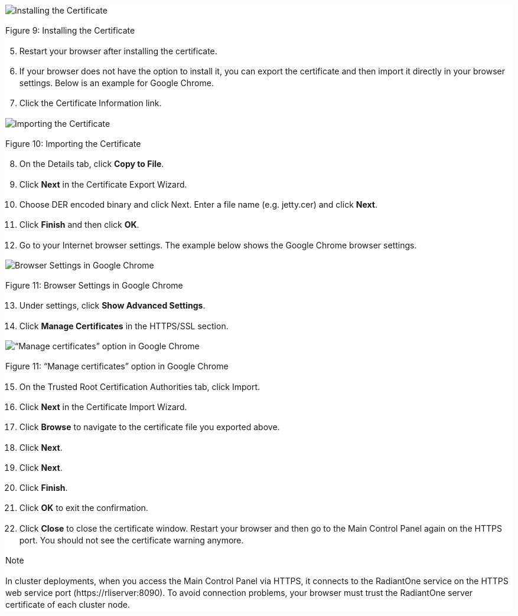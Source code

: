 ![Installing the Certificate](Media/Image3.18.jpg)

Figure 9: Installing the Certificate

5.	Restart your browser after installing the certificate.

6.	If your browser does not have the option to install it, you can export the certificate and then import it directly in your browser settings. Below is an example for Google Chrome.

7.	Click the Certificate Information link.

![Importing the Certificate](Media/Image3.19.jpg)

Figure 10: Importing the Certificate

8.	On the Details tab, click **Copy to File**. 

9.	Click **Next** in the Certificate Export Wizard. 

10.	Choose DER encoded binary and click Next. Enter a file name (e.g. jetty.cer) and click **Next**. 

11.	Click **Finish** and then click **OK**.

12.	Go to your Internet browser settings. The example below shows the Google Chrome browser settings.

![Browser Settings in Google Chrome](Media/Image3.20.jpg)

Figure 11: Browser Settings in Google Chrome

13.	Under settings, click **Show Advanced Settings**.

14.	Click **Manage Certificates** in the HTTPS/SSL section. 

![“Manage certificates” option in Google Chrome](Media/Image3.21.jpg)

Figure 11: “Manage certificates” option in Google Chrome

15.	On the Trusted Root Certification Authorities tab, click Import. 

16.	Click **Next** in the Certificate Import Wizard. 

17.	Click **Browse** to navigate to the certificate file you exported above. 

18.	Click **Next**. 

19.	Click **Next**.

20.	Click **Finish**. 

21.	Click **OK** to exit the confirmation. 

22.	Click **Close** to close the certificate window. Restart your browser and then go to the Main Control Panel again on the HTTPS port. You should not see the certificate warning anymore.

>[!note]
>In cluster deployments, when you access the Main Control Panel via HTTPS, it connects to the RadiantOne service on the HTTPS web service port (https://rliserver:8090). To avoid connection problems, your browser must trust the RadiantOne server certificate of each cluster node.
